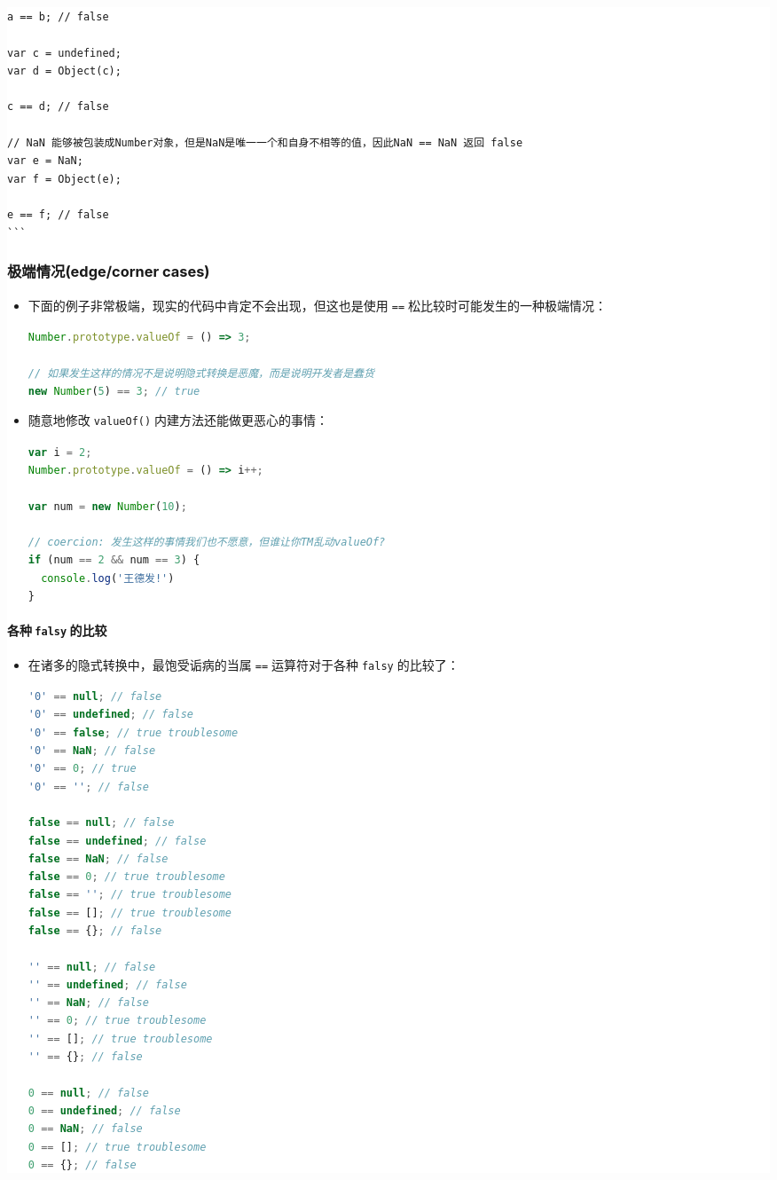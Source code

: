     a == b; // false

    var c = undefined;
    var d = Object(c);

    c == d; // false

    // NaN 能够被包装成Number对象，但是NaN是唯一一个和自身不相等的值，因此NaN == NaN 返回 false
    var e = NaN;
    var f = Object(e);

    e == f; // false
    ```

### 极端情况(edge/corner cases)
- 下面的例子非常极端，现实的代码中肯定不会出现，但这也是使用 `==` 松比较时可能发生的一种极端情况：
  ```javascript
  Number.prototype.valueOf = () => 3;

  // 如果发生这样的情况不是说明隐式转换是恶魔，而是说明开发者是蠢货
  new Number(5) == 3; // true
  ```

- 随意地修改 `valueOf()` 内建方法还能做更恶心的事情：
  ```javascript
  var i = 2;
  Number.prototype.valueOf = () => i++;

  var num = new Number(10);

  // coercion: 发生这样的事情我们也不愿意，但谁让你TM乱动valueOf?
  if (num == 2 && num == 3) {
    console.log('王德发!')
  }
  ```

#### 各种 `falsy` 的比较
- 在诸多的隐式转换中，最饱受诟病的当属 `==` 运算符对于各种 `falsy` 的比较了：
  ```javascript
  '0' == null; // false
  '0' == undefined; // false
  '0' == false; // true troublesome
  '0' == NaN; // false
  '0' == 0; // true
  '0' == ''; // false

  false == null; // false
  false == undefined; // false
  false == NaN; // false
  false == 0; // true troublesome
  false == ''; // true troublesome
  false == []; // true troublesome
  false == {}; // false

  '' == null; // false
  '' == undefined; // false
  '' == NaN; // false
  '' == 0; // true troublesome
  '' == []; // true troublesome
  '' == {}; // false

  0 == null; // false
  0 == undefined; // false
  0 == NaN; // false
  0 == []; // true troublesome
  0 == {}; // false
  ```